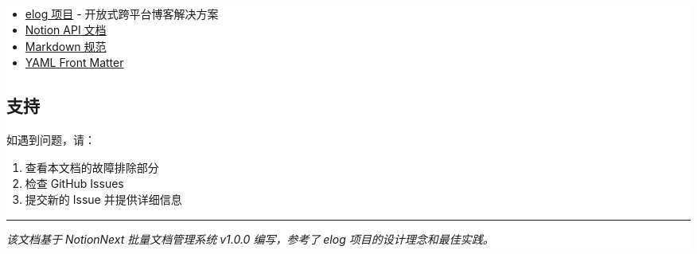 - [elog 项目](https://github.com/LetTTGACO/elog) - 开放式跨平台博客解决方案
- [Notion API 文档](https://developers.notion.com/)
- [Markdown 规范](https://commonmark.org/)
- [YAML Front Matter](https://jekyllrb.com/docs/front-matter/)

## 支持

如遇到问题，请：
1. 查看本文档的故障排除部分
2. 检查 GitHub Issues
3. 提交新的 Issue 并提供详细信息

---

*该文档基于 NotionNext 批量文档管理系统 v1.0.0 编写，参考了 elog 项目的设计理念和最佳实践。* 